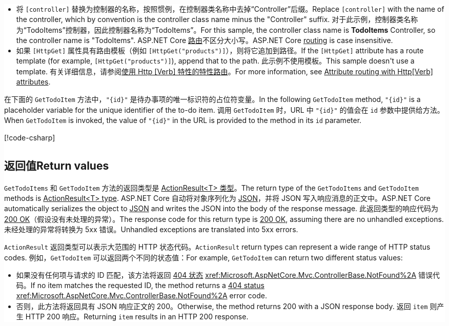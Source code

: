 * <span data-ttu-id="c6caa-339">将 `[controller]` 替换为控制器的名称，按照惯例，在控制器类名称中去掉“Controller”后缀。</span><span class="sxs-lookup"><span data-stu-id="c6caa-339">Replace `[controller]` with the name of the controller, which by convention is the controller class name minus the "Controller" suffix.</span></span> <span data-ttu-id="c6caa-340">对于此示例，控制器类名称为“TodoItems”控制器，因此控制器名称为“TodoItems”。</span><span class="sxs-lookup"><span data-stu-id="c6caa-340">For this sample, the controller class name is **TodoItems** Controller, so the controller name is "TodoItems".</span></span> <span data-ttu-id="c6caa-341">ASP.NET Core [路由](xref:mvc/controllers/routing)不区分大小写。</span><span class="sxs-lookup"><span data-stu-id="c6caa-341">ASP.NET Core [routing](xref:mvc/controllers/routing) is case insensitive.</span></span>
* <span data-ttu-id="c6caa-342">如果 `[HttpGet]` 属性具有路由模板（例如 `[HttpGet("products")]`），则将它追加到路径。</span><span class="sxs-lookup"><span data-stu-id="c6caa-342">If the `[HttpGet]` attribute has a route template (for example, `[HttpGet("products")]`), append that to the path.</span></span> <span data-ttu-id="c6caa-343">此示例不使用模板。</span><span class="sxs-lookup"><span data-stu-id="c6caa-343">This sample doesn't use a template.</span></span> <span data-ttu-id="c6caa-344">有关详细信息，请参阅[使用 Http [Verb] 特性的特性路由](xref:mvc/controllers/routing#attribute-routing-with-httpverb-attributes)。</span><span class="sxs-lookup"><span data-stu-id="c6caa-344">For more information, see [Attribute routing with Http[Verb] attributes](xref:mvc/controllers/routing#attribute-routing-with-httpverb-attributes).</span></span>

<span data-ttu-id="c6caa-345">在下面的 `GetTodoItem` 方法中，`"{id}"` 是待办事项的唯一标识符的占位符变量。</span><span class="sxs-lookup"><span data-stu-id="c6caa-345">In the following `GetTodoItem` method, `"{id}"` is a placeholder variable for the unique identifier of the to-do item.</span></span> <span data-ttu-id="c6caa-346">调用 `GetTodoItem` 时，URL 中 `"{id}"` 的值会在 `id` 参数中提供给方法。</span><span class="sxs-lookup"><span data-stu-id="c6caa-346">When `GetTodoItem` is invoked, the value of `"{id}"` in the URL is provided to the method in its `id` parameter.</span></span>

[!code-csharp[](first-web-api/samples/3.0/TodoApi/Controllers/TodoItemsController.cs?name=snippet_GetByID&highlight=1-2)]

## <a name="return-values"></a><span data-ttu-id="c6caa-347">返回值</span><span class="sxs-lookup"><span data-stu-id="c6caa-347">Return values</span></span>

<span data-ttu-id="c6caa-348">`GetTodoItems` 和 `GetTodoItem` 方法的返回类型是 [ActionResult\<T> 类型](xref:web-api/action-return-types#actionresultt-type)。</span><span class="sxs-lookup"><span data-stu-id="c6caa-348">The return type of the `GetTodoItems` and `GetTodoItem` methods is [ActionResult\<T> type](xref:web-api/action-return-types#actionresultt-type).</span></span> <span data-ttu-id="c6caa-349">ASP.NET Core 自动将对象序列化为 [JSON](https://www.json.org/)，并将 JSON 写入响应消息的正文中。</span><span class="sxs-lookup"><span data-stu-id="c6caa-349">ASP.NET Core automatically serializes the object to [JSON](https://www.json.org/) and writes the JSON into the body of the response message.</span></span> <span data-ttu-id="c6caa-350">此返回类型的响应代码为 [200 OK](https://developer.mozilla.org/docs/Web/HTTP/Status/200)（假设没有未处理的异常）。</span><span class="sxs-lookup"><span data-stu-id="c6caa-350">The response code for this return type is [200 OK](https://developer.mozilla.org/docs/Web/HTTP/Status/200), assuming there are no unhandled exceptions.</span></span> <span data-ttu-id="c6caa-351">未经处理的异常将转换为 5xx 错误。</span><span class="sxs-lookup"><span data-stu-id="c6caa-351">Unhandled exceptions are translated into 5xx errors.</span></span>

<span data-ttu-id="c6caa-352">`ActionResult` 返回类型可以表示大范围的 HTTP 状态代码。</span><span class="sxs-lookup"><span data-stu-id="c6caa-352">`ActionResult` return types can represent a wide range of HTTP status codes.</span></span> <span data-ttu-id="c6caa-353">例如，`GetTodoItem` 可以返回两个不同的状态值：</span><span class="sxs-lookup"><span data-stu-id="c6caa-353">For example, `GetTodoItem` can return two different status values:</span></span>

* <span data-ttu-id="c6caa-354">如果没有任何项与请求的 ID 匹配，该方法将返回 [404 状态](https://developer.mozilla.org/docs/Web/HTTP/Status/404) <xref:Microsoft.AspNetCore.Mvc.ControllerBase.NotFound%2A> 错误代码。</span><span class="sxs-lookup"><span data-stu-id="c6caa-354">If no item matches the requested ID, the method returns a [404 status](https://developer.mozilla.org/docs/Web/HTTP/Status/404) <xref:Microsoft.AspNetCore.Mvc.ControllerBase.NotFound%2A> error code.</span></span>
* <span data-ttu-id="c6caa-355">否则，此方法将返回具有 JSON 响应正文的 200。</span><span class="sxs-lookup"><span data-stu-id="c6caa-355">Otherwise, the method returns 200 with a JSON response body.</span></span> <span data-ttu-id="c6caa-356">返回 `item` 则产生 HTTP 200 响应。</span><span class="sxs-lookup"><span data-stu-id="c6caa-356">Returning `item` results in an HTTP 200 response.</span></span>
